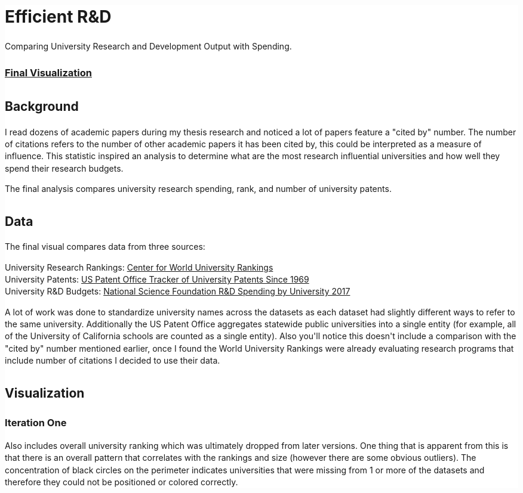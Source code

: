 
# Efficient R&D
Comparing University Research and Development Output with Spending. 

### [Final Visualization](https://justinkraus.github.io/uni/)

## Background
I read dozens of academic papers during my thesis research and noticed a lot of papers feature a "cited by" number. The number of citations refers to the number of other academic papers it has been cited by, this could be interpreted as a measure of influence. This statistic inspired an analysis to determine what are the most research influential universities and how well they spend their research budgets.

The final analysis compares university research spending, rank, and number of university patents.

## Data
The final visual compares data from three sources:

University Research Rankings: [Center for World University Rankings](https://cwur.org/2020-21.php)  
University Patents: [US Patent Office Tracker of University Patents Since 1969](https://developer.uspto.gov/visualization/university-patent-count-expenditures)  
University R&D Budgets: [National Science Foundation R&D Spending by University 2017](https://ncsesdata.nsf.gov/profiles/site?method=rankingBySource&ds=herd)  

A lot of work was done to standardize university names across the datasets as each dataset had slightly different ways to refer to the same university. Additionally the US Patent Office aggregates statewide public universities into a single entity (for example, all of the University of California schools are counted as a single entity). Also you'll notice this doesn't include a comparison with the "cited by" number mentioned earlier, once I found the World University Rankings were already evaluating research programs that include number of citations I decided to use their data.

## Visualization
### Iteration One
Also includes overall university ranking which was ultimately dropped from later versions. One thing that is apparent from this is that there is an overall pattern that correlates with the rankings and size (however there are some obvious outliers). The concentration of black circles on the perimeter indicates universities that were missing from 1 or more of the datasets and therefore they could not be positioned or colored correctly.